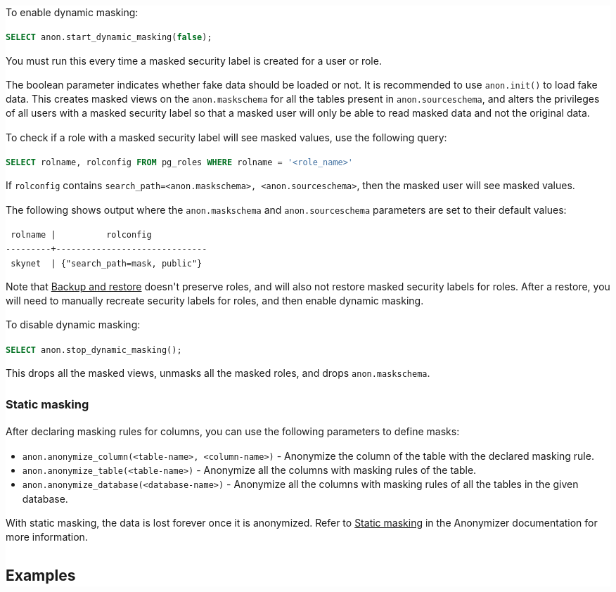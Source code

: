 To enable dynamic masking:

```sql
SELECT anon.start_dynamic_masking(false);
```

You must run this every time a masked security label is created for a user or role.

The boolean parameter indicates whether fake data should be loaded or not. It is recommended to use `anon.init()` to load fake data. This creates masked views on the `anon.maskschema` for all the tables present in `anon.sourceschema`, and alters the privileges of all users with a masked security label so that a masked user will only be able to read masked data and not the original data.

To check if a role with a masked security label will see masked values, use the following query:

```sql
SELECT rolname, rolconfig FROM pg_roles WHERE rolname = '<role_name>'
```

If `rolconfig` contains `search_path=<anon.maskschema>, <anon.sourceschema>`, then the masked user will see masked values.

The following shows output where the `anon.maskschema` and `anon.sourceschema` parameters are set to their default values:

```output
 rolname |          rolconfig
---------+------------------------------
 skynet  | {"search_path=mask, public"}
```

Note that [Backup and restore](../../../manage/backup-restore/) doesn't preserve roles, and will also not restore masked security labels for roles. After a restore, you will need to manually recreate security labels for roles, and then enable dynamic masking.

To disable dynamic masking:

```sql
SELECT anon.stop_dynamic_masking();
```

This drops all the masked views, unmasks all the masked roles, and drops `anon.maskschema`.

### Static masking

After declaring masking rules for columns, you can use the following parameters to define masks:

- `anon.anonymize_column(<table-name>, <column-name>)` - Anonymize the column of the table with the declared masking rule.
- `anon.anonymize_table(<table-name>)` - Anonymize all the columns with masking rules of the table.
- `anon.anonymize_database(<database-name>)` - Anonymize all the columns with masking rules of all the tables in the given database.

With static masking, the data is lost forever once it is anonymized. Refer to [Static masking](https://postgresql-anonymizer.readthedocs.io/en/stable/static_masking/) in the Anonymizer documentation for more information.

## Examples
